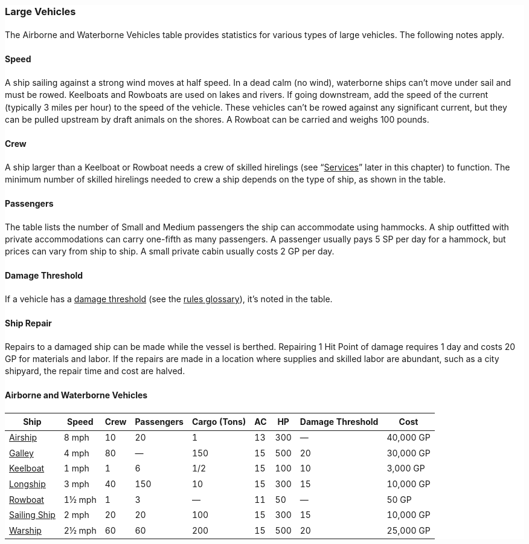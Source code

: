 ### Large Vehicles

The Airborne and Waterborne Vehicles table provides statistics for various types of large vehicles. The following notes apply.

#### Speed

A ship sailing against a strong wind moves at half speed. In a dead calm (no wind), waterborne ships can’t move under sail and must be rowed. Keelboats and Rowboats are used on lakes and rivers. If going downstream, add the speed of the current (typically 3 miles per hour) to the speed of the vehicle. These vehicles can’t be rowed against any significant current, but they can be pulled upstream by draft animals on the shores. A Rowboat can be carried and weighs 100 pounds.

#### Crew

A ship larger than a Keelboat or Rowboat needs a crew of skilled hirelings (see “[Services](#Services)” later in this chapter) to function. The minimum number of skilled hirelings needed to crew a ship depends on the type of ship, as shown in the table.

#### Passengers

The table lists the number of Small and Medium passengers the ship can accommodate using hammocks. A ship outfitted with private accommodations can carry one-fifth as many passengers. A passenger usually pays 5 SP per day for a hammock, but prices can vary from ship to ship. A small private cabin usually costs 2 GP per day.

#### Damage Threshold

If a vehicle has a [damage threshold](/sources/dnd/free-rules/rules-glossary#DamageThreshold) (see the [rules glossary](/sources/dnd/phb-2024/rules-glossary#DamageThreshold)), it’s noted in the table.

#### Ship Repair

Repairs to a damaged ship can be made while the vessel is berthed. Repairing 1 Hit Point of damage requires 1 day and costs 20 GP for materials and labor. If the repairs are made in a location where supplies and skilled labor are abundant, such as a city shipyard, the repair time and cost are halved.


#### Airborne and Waterborne Vehicles


| Ship | Speed | Crew | Passengers | Cargo (Tons) | AC | HP | Damage Threshold | Cost |
| --- | --- | --- | --- | --- | --- | --- | --- | --- |
| [Airship](/equipment/471-airship) | 8 mph | 10 | 20 | 1 | 13 | 300 | — | 40,000 GP |
| [Galley](/equipment/472-galley) | 4 mph | 80 | — | 150 | 15 | 500 | 20 | 30,000 GP |
| [Keelboat](/equipment/474-keelboat) | 1 mph | 1 | 6 | 1/2 | 15 | 100 | 10 | 3,000 GP |
| [Longship](/equipment/477-longship) | 3 mph | 40 | 150 | 10 | 15 | 300 | 15 | 10,000 GP |
| [Rowboat](/equipment/479-rowboat) | 1½ mph | 1 | 3 | — | 11 | 50 | — | 50 GP |
| [Sailing Ship](/equipment/480-sailing-ship) | 2 mph | 20 | 20 | 100 | 15 | 300 | 15 | 10,000 GP |
| [Warship](/equipment/482-warship) | 2½ mph | 60 | 60 | 200 | 15 | 500 | 20 | 25,000 GP |
